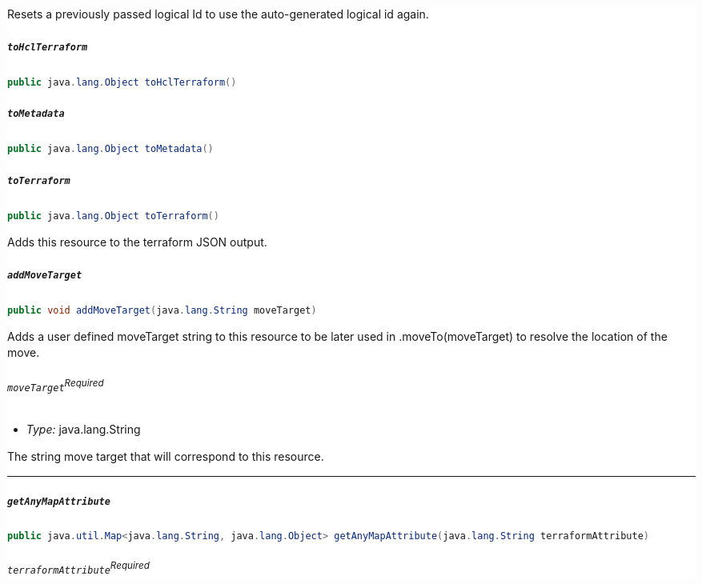 Resets a previously passed logical Id to use the auto-generated logical id again.

##### `toHclTerraform` <a name="toHclTerraform" id="@cdktf/provider-opentelekomcloud.apigwApiV2.ApigwApiV2.toHclTerraform"></a>

```java
public java.lang.Object toHclTerraform()
```

##### `toMetadata` <a name="toMetadata" id="@cdktf/provider-opentelekomcloud.apigwApiV2.ApigwApiV2.toMetadata"></a>

```java
public java.lang.Object toMetadata()
```

##### `toTerraform` <a name="toTerraform" id="@cdktf/provider-opentelekomcloud.apigwApiV2.ApigwApiV2.toTerraform"></a>

```java
public java.lang.Object toTerraform()
```

Adds this resource to the terraform JSON output.

##### `addMoveTarget` <a name="addMoveTarget" id="@cdktf/provider-opentelekomcloud.apigwApiV2.ApigwApiV2.addMoveTarget"></a>

```java
public void addMoveTarget(java.lang.String moveTarget)
```

Adds a user defined moveTarget string to this resource to be later used in .moveTo(moveTarget) to resolve the location of the move.

###### `moveTarget`<sup>Required</sup> <a name="moveTarget" id="@cdktf/provider-opentelekomcloud.apigwApiV2.ApigwApiV2.addMoveTarget.parameter.moveTarget"></a>

- *Type:* java.lang.String

The string move target that will correspond to this resource.

---

##### `getAnyMapAttribute` <a name="getAnyMapAttribute" id="@cdktf/provider-opentelekomcloud.apigwApiV2.ApigwApiV2.getAnyMapAttribute"></a>

```java
public java.util.Map<java.lang.String, java.lang.Object> getAnyMapAttribute(java.lang.String terraformAttribute)
```

###### `terraformAttribute`<sup>Required</sup> <a name="terraformAttribute" id="@cdktf/provider-opentelekomcloud.apigwApiV2.ApigwApiV2.getAnyMapAttribute.parameter.terraformAttribute"></a>
